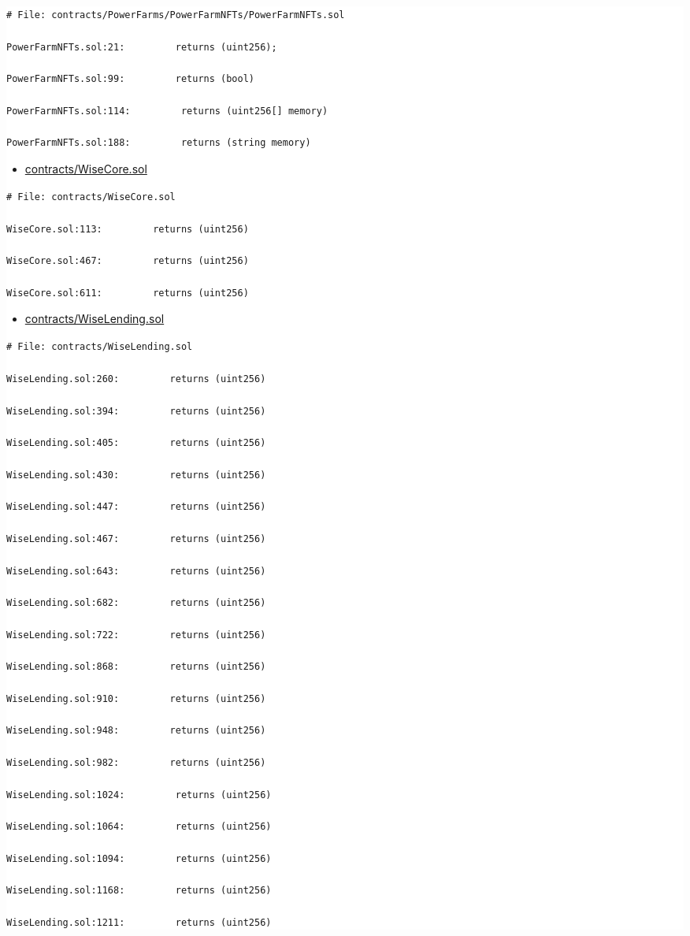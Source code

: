 ```solidity
# File: contracts/PowerFarms/PowerFarmNFTs/PowerFarmNFTs.sol

PowerFarmNFTs.sol:21:         returns (uint256);

PowerFarmNFTs.sol:99:         returns (bool)

PowerFarmNFTs.sol:114:         returns (uint256[] memory)

PowerFarmNFTs.sol:188:         returns (string memory)
```

- [contracts/WiseCore.sol](https://github.com/code-423n4/2024-02-wise-lendingcontracts/WiseCore.sol)

```solidity
# File: contracts/WiseCore.sol

WiseCore.sol:113:         returns (uint256)

WiseCore.sol:467:         returns (uint256)

WiseCore.sol:611:         returns (uint256)
```

- [contracts/WiseLending.sol](https://github.com/code-423n4/2024-02-wise-lendingcontracts/WiseLending.sol)

```solidity
# File: contracts/WiseLending.sol

WiseLending.sol:260:         returns (uint256)

WiseLending.sol:394:         returns (uint256)

WiseLending.sol:405:         returns (uint256)

WiseLending.sol:430:         returns (uint256)

WiseLending.sol:447:         returns (uint256)

WiseLending.sol:467:         returns (uint256)

WiseLending.sol:643:         returns (uint256)

WiseLending.sol:682:         returns (uint256)

WiseLending.sol:722:         returns (uint256)

WiseLending.sol:868:         returns (uint256)

WiseLending.sol:910:         returns (uint256)

WiseLending.sol:948:         returns (uint256)

WiseLending.sol:982:         returns (uint256)

WiseLending.sol:1024:         returns (uint256)

WiseLending.sol:1064:         returns (uint256)

WiseLending.sol:1094:         returns (uint256)

WiseLending.sol:1168:         returns (uint256)

WiseLending.sol:1211:         returns (uint256)
```